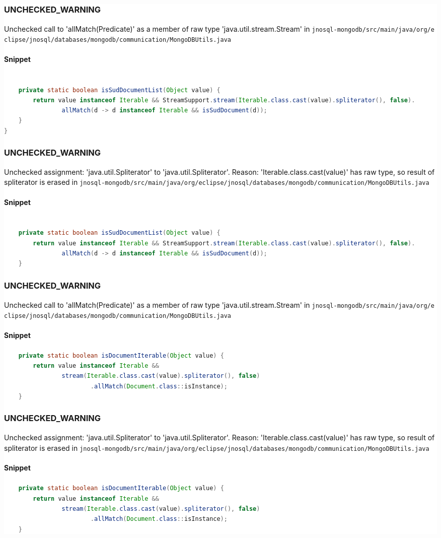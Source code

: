 ### UNCHECKED_WARNING
Unchecked call to 'allMatch(Predicate)' as a member of raw type 'java.util.stream.Stream'
in `jnosql-mongodb/src/main/java/org/eclipse/jnosql/databases/mongodb/communication/MongoDBUtils.java`
#### Snippet
```java

    private static boolean isSudDocumentList(Object value) {
        return value instanceof Iterable && StreamSupport.stream(Iterable.class.cast(value).spliterator(), false).
                allMatch(d -> d instanceof Iterable && isSudDocument(d));
    }
}
```

### UNCHECKED_WARNING
Unchecked assignment: 'java.util.Spliterator' to 'java.util.Spliterator'. Reason: 'Iterable.class.cast(value)' has raw type, so result of spliterator is erased
in `jnosql-mongodb/src/main/java/org/eclipse/jnosql/databases/mongodb/communication/MongoDBUtils.java`
#### Snippet
```java

    private static boolean isSudDocumentList(Object value) {
        return value instanceof Iterable && StreamSupport.stream(Iterable.class.cast(value).spliterator(), false).
                allMatch(d -> d instanceof Iterable && isSudDocument(d));
    }
```

### UNCHECKED_WARNING
Unchecked call to 'allMatch(Predicate)' as a member of raw type 'java.util.stream.Stream'
in `jnosql-mongodb/src/main/java/org/eclipse/jnosql/databases/mongodb/communication/MongoDBUtils.java`
#### Snippet
```java
    private static boolean isDocumentIterable(Object value) {
        return value instanceof Iterable &&
                stream(Iterable.class.cast(value).spliterator(), false)
                        .allMatch(Document.class::isInstance);
    }

```

### UNCHECKED_WARNING
Unchecked assignment: 'java.util.Spliterator' to 'java.util.Spliterator'. Reason: 'Iterable.class.cast(value)' has raw type, so result of spliterator is erased
in `jnosql-mongodb/src/main/java/org/eclipse/jnosql/databases/mongodb/communication/MongoDBUtils.java`
#### Snippet
```java
    private static boolean isDocumentIterable(Object value) {
        return value instanceof Iterable &&
                stream(Iterable.class.cast(value).spliterator(), false)
                        .allMatch(Document.class::isInstance);
    }
```
